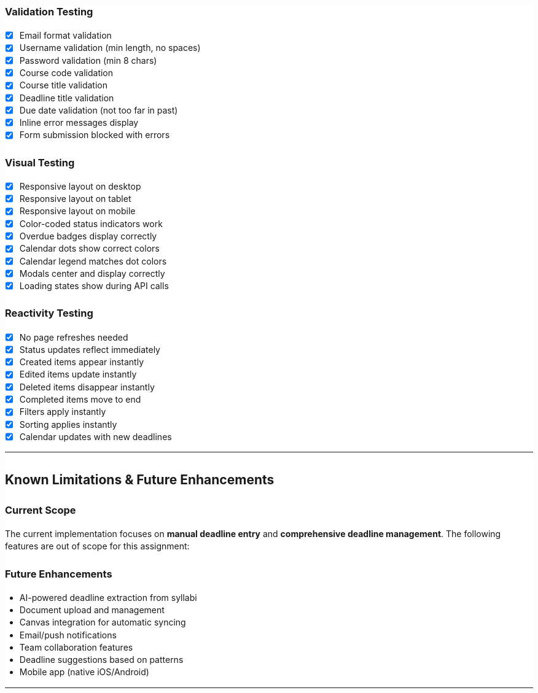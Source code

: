### Validation Testing

- [x] Email format validation
- [x] Username validation (min length, no spaces)
- [x] Password validation (min 8 chars)
- [x] Course code validation
- [x] Course title validation
- [x] Deadline title validation
- [x] Due date validation (not too far in past)
- [x] Inline error messages display
- [x] Form submission blocked with errors

### Visual Testing

- [x] Responsive layout on desktop
- [x] Responsive layout on tablet
- [x] Responsive layout on mobile
- [x] Color-coded status indicators work
- [x] Overdue badges display correctly
- [x] Calendar dots show correct colors
- [x] Calendar legend matches dot colors
- [x] Modals center and display correctly
- [x] Loading states show during API calls

### Reactivity Testing

- [x] No page refreshes needed
- [x] Status updates reflect immediately
- [x] Created items appear instantly
- [x] Edited items update instantly
- [x] Deleted items disappear instantly
- [x] Completed items move to end
- [x] Filters apply instantly
- [x] Sorting applies instantly
- [x] Calendar updates with new deadlines

---

## Known Limitations & Future Enhancements

### Current Scope

The current implementation focuses on **manual deadline entry** and **comprehensive deadline management**. The following features are out of scope for this assignment:

### Future Enhancements

- AI-powered deadline extraction from syllabi
- Document upload and management
- Canvas integration for automatic syncing
- Email/push notifications
- Team collaboration features
- Deadline suggestions based on patterns
- Mobile app (native iOS/Android)

---